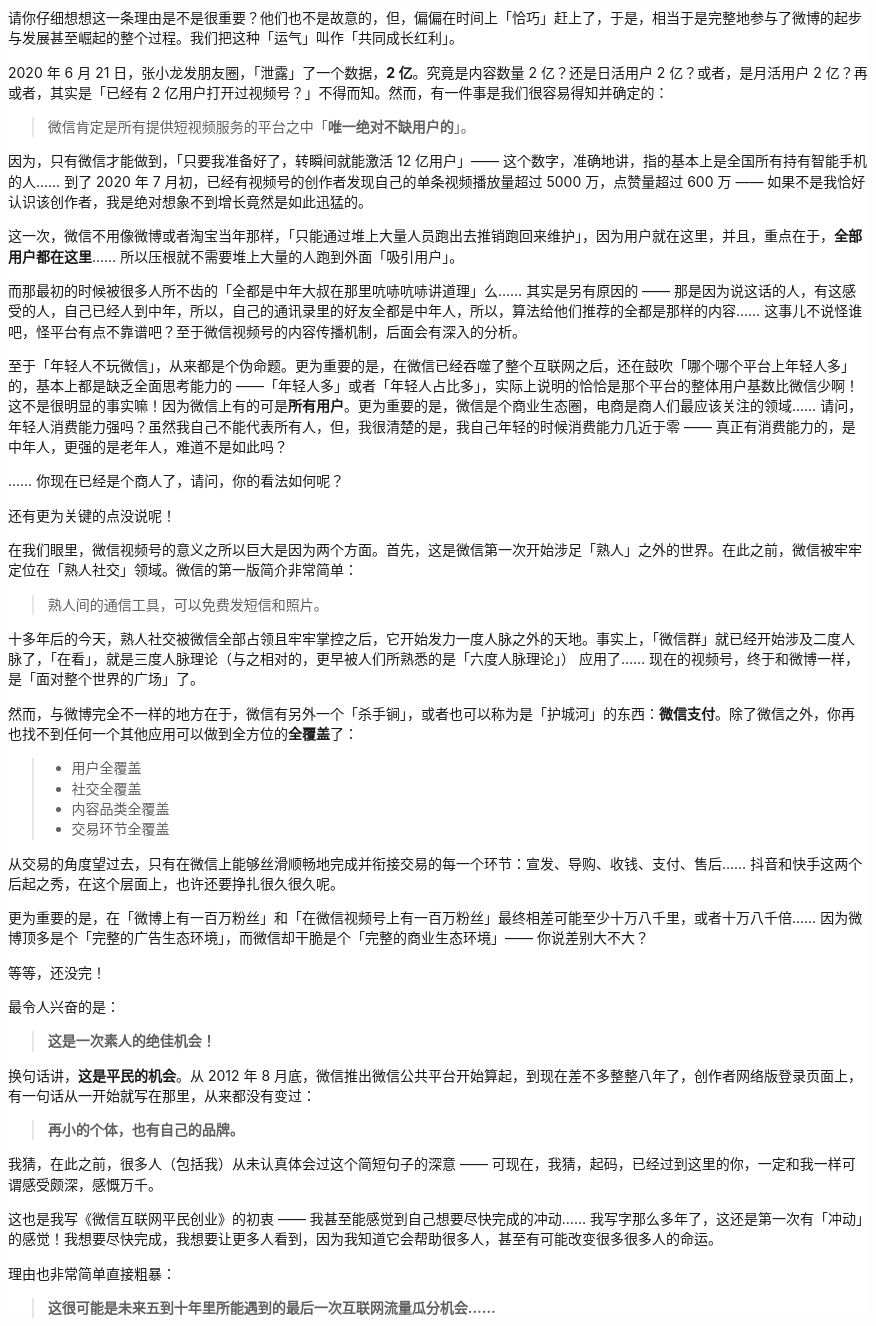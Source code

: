 请你仔细想想这一条理由是不是很重要？他们也不是故意的，但，偏偏在时间上「恰巧」赶上了，于是，相当于是完整地参与了微博的起步与发展甚至崛起的整个过程。我们把这种「运气」叫作「共同成长红利」。

2020 年 6 月 21 日，张小龙发朋友圈，「泄露」了一个数据，**2 亿**。究竟是内容数量 2 亿？还是日活用户 2 亿？或者，是月活用户 2 亿？再或者，其实是「已经有  2 亿用户打开过视频号？」不得而知。然而，有一件事是我们很容易得知并确定的：

> 微信肯定是所有提供短视频服务的平台之中「**唯一绝对不缺用户的**」。

因为，只有微信才能做到，「只要我准备好了，转瞬间就能激活 12 亿用户」—— 这个数字，准确地讲，指的基本上是全国所有持有智能手机的人…… 到了 2020 年 7 月初，已经有视频号的创作者发现自己的单条视频播放量超过 5000 万，点赞量超过 600 万 —— 如果不是我恰好认识该创作者，我是绝对想象不到增长竟然是如此迅猛的。

这一次，微信不用像微博或者淘宝当年那样，「只能通过堆上大量人员跑出去推销跑回来维护」，因为用户就在这里，并且，重点在于，**全部用户都在这里**…… 所以压根就不需要堆上大量的人跑到外面「吸引用户」。

而那最初的时候被很多人所不齿的「全都是中年大叔在那里吭哧吭哧讲道理」么…… 其实是另有原因的 —— 那是因为说这话的人，有这感受的人，自己已经人到中年，所以，自己的通讯录里的好友全都是中年人，所以，算法给他们推荐的全都是那样的内容…… 这事儿不说怪谁吧，怪平台有点不靠谱吧？至于微信视频号的内容传播机制，后面会有深入的分析。

至于「年轻人不玩微信」，从来都是个伪命题。更为重要的是，在微信已经吞噬了整个互联网之后，还在鼓吹「哪个哪个平台上年轻人多」的，基本上都是缺乏全面思考能力的 ——「年轻人多」或者「年轻人占比多」，实际上说明的恰恰是那个平台的整体用户基数比微信少啊！这不是很明显的事实嘛！因为微信上有的可是**所有用户**。更为重要的是，微信是个商业生态圈，电商是商人们最应该关注的领域…… 请问，年轻人消费能力强吗？虽然我自己不能代表所有人，但，我很清楚的是，我自己年轻的时候消费能力几近于零 —— 真正有消费能力的，是中年人，更强的是老年人，难道不是如此吗？

…… 你现在已经是个商人了，请问，你的看法如何呢？

还有更为关键的点没说呢！

在我们眼里，微信视频号的意义之所以巨大是因为两个方面。首先，这是微信第一次开始涉足「熟人」之外的世界。在此之前，微信被牢牢定位在「熟人社交」领域。微信的第一版简介非常简单：

> 熟人间的通信工具，可以免费发短信和照片。

十多年后的今天，熟人社交被微信全部占领且牢牢掌控之后，它开始发力一度人脉之外的天地。事实上，「微信群」就已经开始涉及二度人脉了，「在看」，就是三度人脉理论（与之相对的，更早被人们所熟悉的是「六度人脉理论」） 应用了…… 现在的视频号，终于和微博一样，是「面对整个世界的广场」了。

然而，与微博完全不一样的地方在于，微信有另外一个「杀手锏」，或者也可以称为是「护城河」的东西：**微信支付**。除了微信之外，你再也找不到任何一个其他应用可以做到全方位的**全覆盖**了：

> * 用户全覆盖
> * 社交全覆盖
> * 内容品类全覆盖
> * 交易环节全覆盖

从交易的角度望过去，只有在微信上能够丝滑顺畅地完成并衔接交易的每一个环节：宣发、导购、收钱、支付、售后…… 抖音和快手这两个后起之秀，在这个层面上，也许还要挣扎很久很久呢。

更为重要的是，在「微博上有一百万粉丝」和「在微信视频号上有一百万粉丝」最终相差可能至少十万八千里，或者十万八千倍…… 因为微博顶多是个「完整的广告生态环境」，而微信却干脆是个「完整的商业生态环境」—— 你说差别大不大？

等等，还没完！

最令人兴奋的是：

> **这是一次素人的绝佳机会！**

换句话讲，**这是平民的机会**。从 2012 年 8 月底，微信推出微信公共平台开始算起，到现在差不多整整八年了，创作者网络版登录页面上，有一句话从一开始就写在那里，从来都没有变过：

> **再小的个体，也有自己的品牌。**

我猜，在此之前，很多人（包括我）从未认真体会过这个简短句子的深意 —— 可现在，我猜，起码，已经过到这里的你，一定和我一样可谓感受颇深，感慨万千。

这也是我写《微信互联网平民创业》的初衷 —— 我甚至能感觉到自己想要尽快完成的冲动…… 我写字那么多年了，这还是第一次有「冲动」的感觉！我想要尽快完成，我想要让更多人看到，因为我知道它会帮助很多人，甚至有可能改变很多很多人的命运。

理由也非常简单直接粗暴：

> **这很可能是未来五到十年里所能遇到的最后一次互联网流量瓜分机会……**
